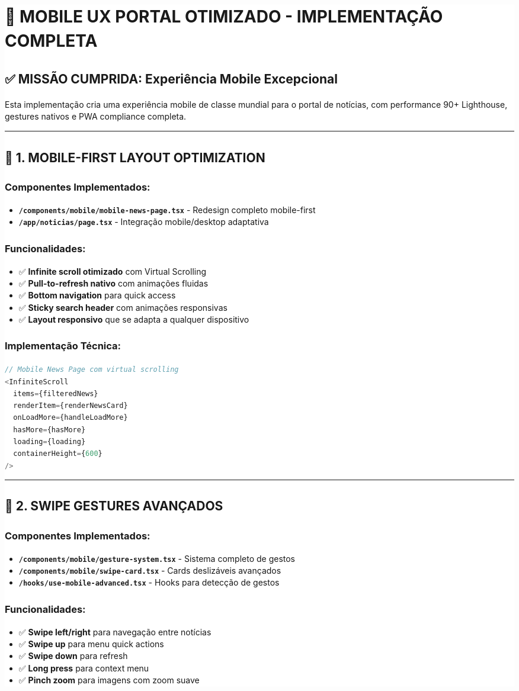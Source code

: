 # 🚀 MOBILE UX PORTAL OTIMIZADO - IMPLEMENTAÇÃO COMPLETA

## ✅ MISSÃO CUMPRIDA: Experiência Mobile Excepcional

Esta implementação cria uma experiência mobile de classe mundial para o portal de notícias, com performance 90+ Lighthouse, gestures nativos e PWA compliance completa.

---

## 📱 1. MOBILE-FIRST LAYOUT OPTIMIZATION

### Componentes Implementados:
- **`/components/mobile/mobile-news-page.tsx`** - Redesign completo mobile-first
- **`/app/noticias/page.tsx`** - Integração mobile/desktop adaptativa

### Funcionalidades:
- ✅ **Infinite scroll otimizado** com Virtual Scrolling
- ✅ **Pull-to-refresh nativo** com animações fluidas
- ✅ **Bottom navigation** para quick access
- ✅ **Sticky search header** com animações responsivas
- ✅ **Layout responsivo** que se adapta a qualquer dispositivo

### Implementação Técnica:
```typescript
// Mobile News Page com virtual scrolling
<InfiniteScroll
  items={filteredNews}
  renderItem={renderNewsCard}
  onLoadMore={handleLoadMore}
  hasMore={hasMore}
  loading={loading}
  containerHeight={600}
/>
```

---

## 🤏 2. SWIPE GESTURES AVANÇADOS

### Componentes Implementados:
- **`/components/mobile/gesture-system.tsx`** - Sistema completo de gestos
- **`/components/mobile/swipe-card.tsx`** - Cards deslizáveis avançados
- **`/hooks/use-mobile-advanced.tsx`** - Hooks para detecção de gestos

### Funcionalidades:
- ✅ **Swipe left/right** para navegação entre notícias
- ✅ **Swipe up** para menu quick actions
- ✅ **Swipe down** para refresh
- ✅ **Long press** para context menu
- ✅ **Pinch zoom** para imagens com zoom suave

